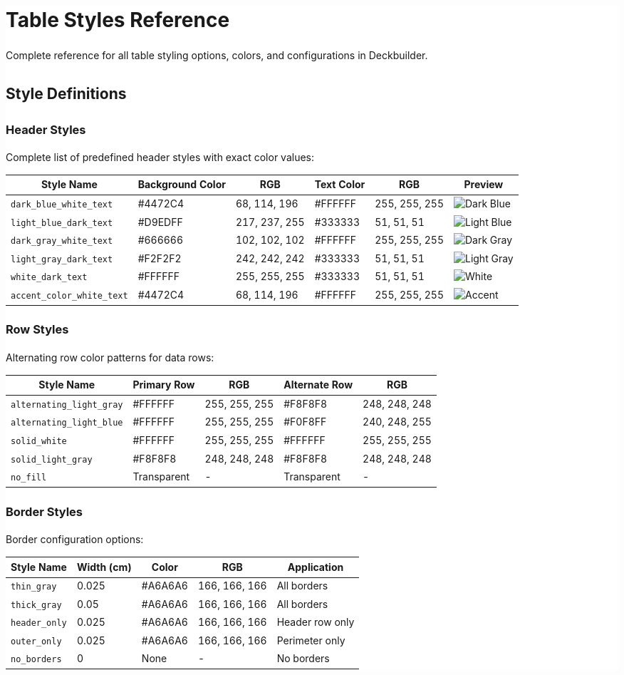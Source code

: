 # Table Styles Reference

Complete reference for all table styling options, colors, and configurations in Deckbuilder.

## Style Definitions

### Header Styles

Complete list of predefined header styles with exact color values:

| Style Name | Background Color | RGB | Text Color | RGB | Preview |
|------------|------------------|-----|------------|-----|---------|
| `dark_blue_white_text` | #4472C4 | 68, 114, 196 | #FFFFFF | 255, 255, 255 | ![Dark Blue](https://via.placeholder.com/100x30/4472C4/FFFFFF?text=Sample) |
| `light_blue_dark_text` | #D9EDFF | 217, 237, 255 | #333333 | 51, 51, 51 | ![Light Blue](https://via.placeholder.com/100x30/D9EDFF/333333?text=Sample) |
| `dark_gray_white_text` | #666666 | 102, 102, 102 | #FFFFFF | 255, 255, 255 | ![Dark Gray](https://via.placeholder.com/100x30/666666/FFFFFF?text=Sample) |
| `light_gray_dark_text` | #F2F2F2 | 242, 242, 242 | #333333 | 51, 51, 51 | ![Light Gray](https://via.placeholder.com/100x30/F2F2F2/333333?text=Sample) |
| `white_dark_text` | #FFFFFF | 255, 255, 255 | #333333 | 51, 51, 51 | ![White](https://via.placeholder.com/100x30/FFFFFF/333333?text=Sample) |
| `accent_color_white_text` | #4472C4 | 68, 114, 196 | #FFFFFF | 255, 255, 255 | ![Accent](https://via.placeholder.com/100x30/4472C4/FFFFFF?text=Sample) |

### Row Styles

Alternating row color patterns for data rows:

| Style Name | Primary Row | RGB | Alternate Row | RGB |
|------------|-------------|-----|---------------|-----|
| `alternating_light_gray` | #FFFFFF | 255, 255, 255 | #F8F8F8 | 248, 248, 248 |
| `alternating_light_blue` | #FFFFFF | 255, 255, 255 | #F0F8FF | 240, 248, 255 |
| `solid_white` | #FFFFFF | 255, 255, 255 | #FFFFFF | 255, 255, 255 |
| `solid_light_gray` | #F8F8F8 | 248, 248, 248 | #F8F8F8 | 248, 248, 248 |
| `no_fill` | Transparent | - | Transparent | - |

### Border Styles

Border configuration options:

| Style Name | Width (cm) | Color | RGB | Application |
|------------|------------|-------|-----|-------------|
| `thin_gray` | 0.025 | #A6A6A6 | 166, 166, 166 | All borders |
| `thick_gray` | 0.05 | #A6A6A6 | 166, 166, 166 | All borders |
| `header_only` | 0.025 | #A6A6A6 | 166, 166, 166 | Header row only |
| `outer_only` | 0.025 | #A6A6A6 | 166, 166, 166 | Perimeter only |
| `no_borders` | 0 | None | - | No borders |
